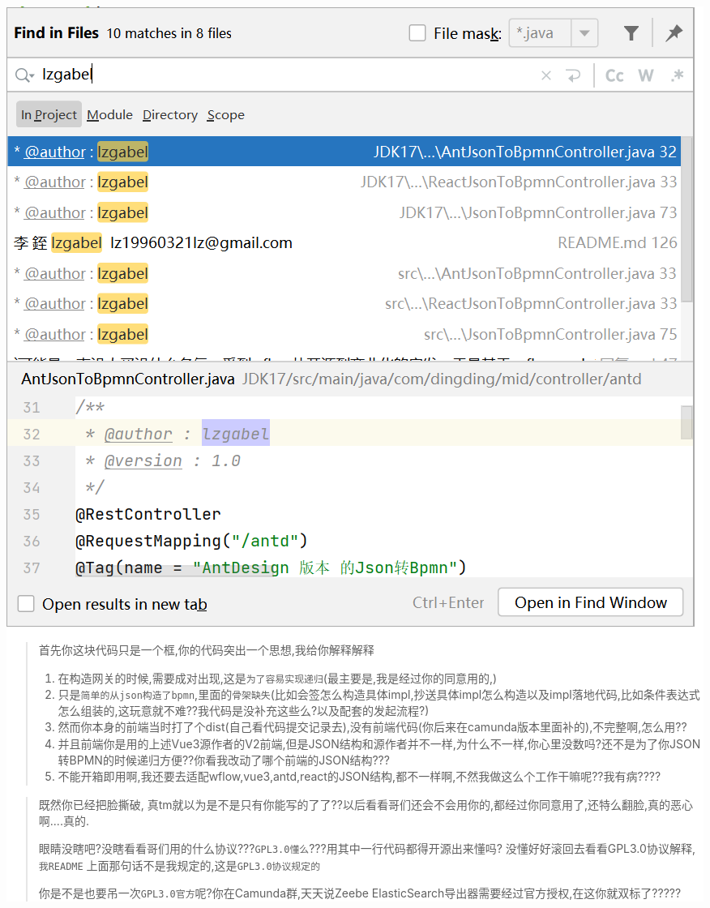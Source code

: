 ![](./images/img/17.png)


> 首先你这块代码只是一个框,你的代码突出一个思想,我给你解释解释  
> 1. 在构造网关的时候,需要成对出现,这是`为了容易实现递归`(最主要是,我是经过你的同意用的,)   
> 2. 只是`简单的从json构造了bpmn`,里面的`骨架缺失`(比如会签怎么构造具体impl,抄送具体impl怎么构造以及impl落地代码,比如条件表达式怎么组装的,这玩意就不难??我代码是没补充这些么?以及配套的发起流程?)   
> 3. 然而你本身的前端当时打了个dist(自己看代码提交记录去),没有前端代码(你后来在camunda版本里面补的),不完整啊,怎么用??   
> 4. 并且前端你是用的上述Vue3源作者的V2前端,但是JSON结构和源作者并不一样,为什么不一样,你心里没数吗?还不是为了你JSON转BPMN的时候递归方便??你看我改动了哪个前端的JSON结构???   
> 5. 不能开箱即用啊,我还要去适配wflow,vue3,antd,react的JSON结构,都不一样啊,不然我做这么个工作干嘛呢??我有病????   

> 既然你已经把脸撕破, 真tm就以为是不是只有你能写的了了??以后看看哥们还会不会用你的,都经过你同意用了,还特么翻脸,真的恶心啊....真的.   
> 
> 眼睛没瞎吧?没瞎看看哥们用的什么协议???`GPL3.0懂么`???用其中一行代码都得开源出来懂吗? 没懂好好滚回去看看GPL3.0协议解释,   
> `我README` 上面那句话不是我规定的,这是`GPL3.0协议规定的 ` 
> 
> 你是不是也要吊一次`GPL3.0官方`呢?你在Camunda群,天天说Zeebe ElasticSearch导出器需要经过官方授权,在这你就双标了?????   
